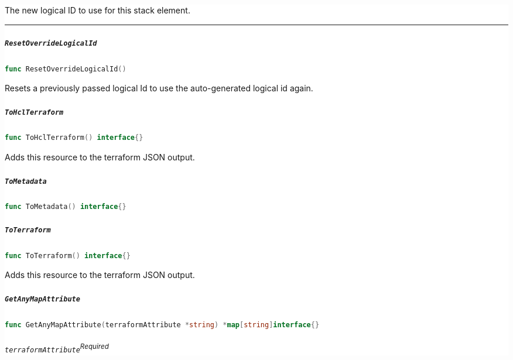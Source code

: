 The new logical ID to use for this stack element.

---

##### `ResetOverrideLogicalId` <a name="ResetOverrideLogicalId" id="rhizo-co-terraform-provider-oci.dataOciDatabaseAutonomousContainerDatabaseVersions.DataOciDatabaseAutonomousContainerDatabaseVersions.resetOverrideLogicalId"></a>

```go
func ResetOverrideLogicalId()
```

Resets a previously passed logical Id to use the auto-generated logical id again.

##### `ToHclTerraform` <a name="ToHclTerraform" id="rhizo-co-terraform-provider-oci.dataOciDatabaseAutonomousContainerDatabaseVersions.DataOciDatabaseAutonomousContainerDatabaseVersions.toHclTerraform"></a>

```go
func ToHclTerraform() interface{}
```

Adds this resource to the terraform JSON output.

##### `ToMetadata` <a name="ToMetadata" id="rhizo-co-terraform-provider-oci.dataOciDatabaseAutonomousContainerDatabaseVersions.DataOciDatabaseAutonomousContainerDatabaseVersions.toMetadata"></a>

```go
func ToMetadata() interface{}
```

##### `ToTerraform` <a name="ToTerraform" id="rhizo-co-terraform-provider-oci.dataOciDatabaseAutonomousContainerDatabaseVersions.DataOciDatabaseAutonomousContainerDatabaseVersions.toTerraform"></a>

```go
func ToTerraform() interface{}
```

Adds this resource to the terraform JSON output.

##### `GetAnyMapAttribute` <a name="GetAnyMapAttribute" id="rhizo-co-terraform-provider-oci.dataOciDatabaseAutonomousContainerDatabaseVersions.DataOciDatabaseAutonomousContainerDatabaseVersions.getAnyMapAttribute"></a>

```go
func GetAnyMapAttribute(terraformAttribute *string) *map[string]interface{}
```

###### `terraformAttribute`<sup>Required</sup> <a name="terraformAttribute" id="rhizo-co-terraform-provider-oci.dataOciDatabaseAutonomousContainerDatabaseVersions.DataOciDatabaseAutonomousContainerDatabaseVersions.getAnyMapAttribute.parameter.terraformAttribute"></a>
